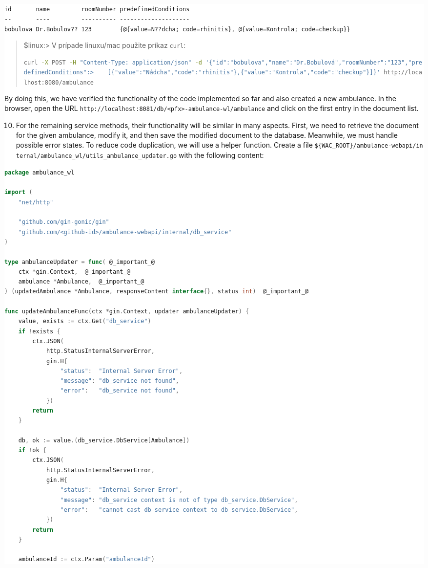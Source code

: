 ```text
id       name         roomNumber predefinedConditions
--       ----         ---------- --------------------
bobulova Dr.Bobulov?? 123        {@{value=N??dcha; code=rhinitis}, @{value=Kontrola; code=checkup}}
```

>$linux:> V prípade linuxu/mac použite príkaz `curl`:
>
> ```sh
> curl -X POST -H "Content-Type: application/json" -d '{"id":"bobulova","name":"Dr.Bobulová","roomNumber":"123","predefinedConditions":>    [{"value":"Nádcha","code":"rhinitis"},{"value":"Kontrola","code":"checkup"}]}' http://localhost:8080/ambulance
> ```

By doing this, we have verified the functionality of the code implemented so far and also created a new ambulance. In the browser, open the URL `http://localhost:8081/db/<pfx>-ambulance-wl/ambulance` and click on the first entry in the document list.

10. For the remaining service methods, their functionality will be similar in many aspects. First, we need to retrieve the document for the given ambulance, modify it, and then save the modified document to the database. Meanwhile, we must handle possible error states. To reduce code duplication, we will use a helper function. Create a file `${WAC_ROOT}/ambulance-webapi/internal/ambulance_wl/utils_ambulance_updater.go` with the following content:

```go
package ambulance_wl

import (
    "net/http"

    "github.com/gin-gonic/gin"
    "github.com/<github-id>/ambulance-webapi/internal/db_service"
)

type ambulanceUpdater = func( @_important_@
    ctx *gin.Context,  @_important_@
    ambulance *Ambulance,  @_important_@
) (updatedAmbulance *Ambulance, responseContent interface{}, status int)  @_important_@

func updateAmbulanceFunc(ctx *gin.Context, updater ambulanceUpdater) {
    value, exists := ctx.Get("db_service")
    if !exists {
        ctx.JSON(
            http.StatusInternalServerError,
            gin.H{
                "status":  "Internal Server Error",
                "message": "db_service not found",
                "error":   "db_service not found",
            })
        return
    }

    db, ok := value.(db_service.DbService[Ambulance])
    if !ok {
        ctx.JSON(
            http.StatusInternalServerError,
            gin.H{
                "status":  "Internal Server Error",
                "message": "db_service context is not of type db_service.DbService",
                "error":   "cannot cast db_service context to db_service.DbService",
            })
        return
    }

    ambulanceId := ctx.Param("ambulanceId")

```
